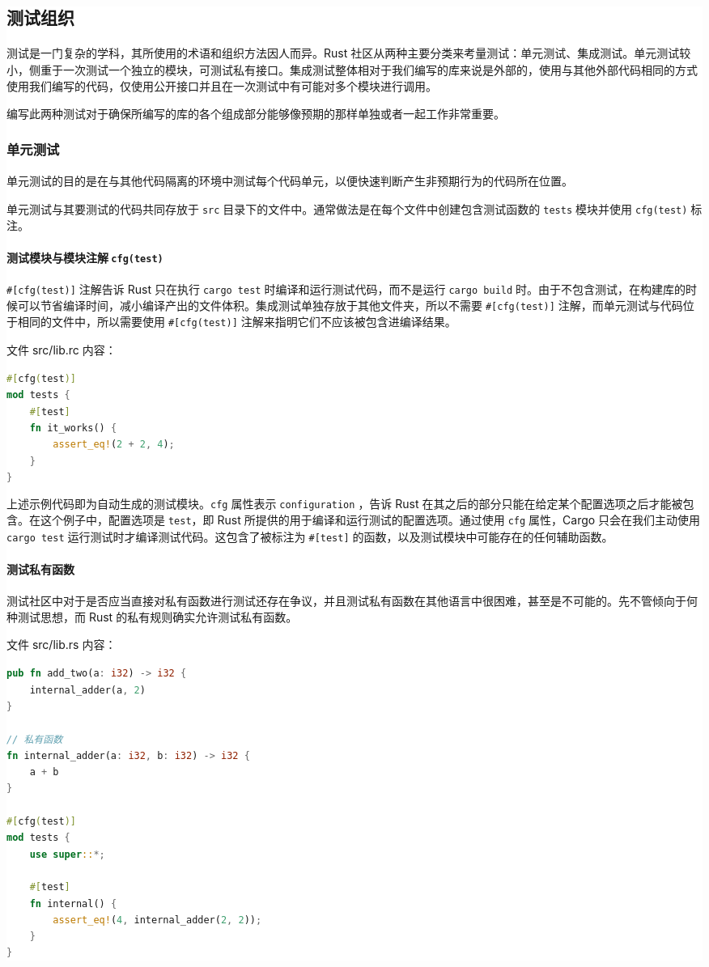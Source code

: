 ## 测试组织

测试是一门复杂的学科，其所使用的术语和组织方法因人而异。Rust 社区从两种主要分类来考量测试：单元测试、集成测试。单元测试较小，侧重于一次测试一个独立的模块，可测试私有接口。集成测试整体相对于我们编写的库来说是外部的，使用与其他外部代码相同的方式使用我们编写的代码，仅使用公开接口并且在一次测试中有可能对多个模块进行调用。

编写此两种测试对于确保所编写的库的各个组成部分能够像预期的那样单独或者一起工作非常重要。

### 单元测试

单元测试的目的是在与其他代码隔离的环境中测试每个代码单元，以便快速判断产生非预期行为的代码所在位置。

单元测试与其要测试的代码共同存放于 `src` 目录下的文件中。通常做法是在每个文件中创建包含测试函数的 `tests` 模块并使用 `cfg(test)` 标注。

#### 测试模块与模块注解 `cfg(test)`

`#[cfg(test)]` 注解告诉 Rust 只在执行 `cargo test` 时编译和运行测试代码，而不是运行 `cargo build` 时。由于不包含测试，在构建库的时候可以节省编译时间，减小编译产出的文件体积。集成测试单独存放于其他文件夹，所以不需要 `#[cfg(test)]` 注解，而单元测试与代码位于相同的文件中，所以需要使用 `#[cfg(test)]` 注解来指明它们不应该被包含进编译结果。

文件 src/lib.rc 内容：

```rust
#[cfg(test)]
mod tests {
    #[test]
    fn it_works() {
        assert_eq!(2 + 2, 4);
    }
}
```

上述示例代码即为自动生成的测试模块。`cfg` 属性表示 `configuration` ，告诉 Rust 在其之后的部分只能在给定某个配置选项之后才能被包含。在这个例子中，配置选项是 `test`，即 Rust 所提供的用于编译和运行测试的配置选项。通过使用 `cfg` 属性，Cargo 只会在我们主动使用 `cargo test` 运行测试时才编译测试代码。这包含了被标注为 `#[test]` 的函数，以及测试模块中可能存在的任何辅助函数。

#### 测试私有函数

测试社区中对于是否应当直接对私有函数进行测试还存在争议，并且测试私有函数在其他语言中很困难，甚至是不可能的。先不管倾向于何种测试思想，而 Rust 的私有规则确实允许测试私有函数。

文件 src/lib.rs 内容：

```rust
pub fn add_two(a: i32) -> i32 {
    internal_adder(a, 2)
}

// 私有函数
fn internal_adder(a: i32, b: i32) -> i32 {
    a + b
}

#[cfg(test)]
mod tests {
    use super::*;

    #[test]
    fn internal() {
        assert_eq!(4, internal_adder(2, 2));
    }
}
```
